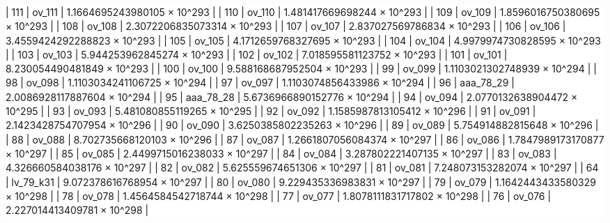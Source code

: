 | 111 | ov_111 | 1.1664695243980105 × 10^293 |
| 110 | ov_110 | 1.481417669698244 × 10^293 |
| 109 | ov_109 | 1.8596016750380695 × 10^293 |
| 108 | ov_108 | 2.3072206835073314 × 10^293 |
| 107 | ov_107 | 2.837027569786834 × 10^293 |
| 106 | ov_106 | 3.4559424292288823 × 10^293 |
| 105 | ov_105 | 4.1712659768327695 × 10^293 |
| 104 | ov_104 | 4.9979974730828595 × 10^293 |
| 103 | ov_103 | 5.944253962845274 × 10^293 |
| 102 | ov_102 | 7.018595581123752 × 10^293 |
| 101 | ov_101 | 8.230054490481849 × 10^293 |
| 100 | ov_100 | 9.588168687952504 × 10^293 |
| 99 | ov_099 | 1.1103021302748939 × 10^294 |
| 98 | ov_098 | 1.1103034241106725 × 10^294 |
| 97 | ov_097 | 1.1103074856433986 × 10^294 |
| 96 | aaa_78_29 | 2.0086928117887604 × 10^294 |
| 95 | aaa_78_28 | 5.6736966890152776 × 10^294 |
| 94 | ov_094 | 2.0770132638904472 × 10^295 |
| 93 | ov_093 | 5.481080855119265 × 10^295 |
| 92 | ov_092 | 1.1585987813105412 × 10^296 |
| 91 | ov_091 | 2.1423428754707954 × 10^296 |
| 90 | ov_090 | 3.6250385802235263 × 10^296 |
| 89 | ov_089 | 5.754914882815648 × 10^296 |
| 88 | ov_088 | 8.702735668120103 × 10^296 |
| 87 | ov_087 | 1.2661807056084374 × 10^297 |
| 86 | ov_086 | 1.7847989173170877 × 10^297 |
| 85 | ov_085 | 2.4499715016238033 × 10^297 |
| 84 | ov_084 | 3.287802221407135 × 10^297 |
| 83 | ov_083 | 4.326660584038176 × 10^297 |
| 82 | ov_082 | 5.625559674651306 × 10^297 |
| 81 | ov_081 | 7.248073153282074 × 10^297 |
| 64 | lv_79_k31 | 9.072378616768954 × 10^297 |
| 80 | ov_080 | 9.229435336983831 × 10^297 |
| 79 | ov_079 | 1.1642443433580329 × 10^298 |
| 78 | ov_078 | 1.4564584542718744 × 10^298 |
| 77 | ov_077 | 1.8078111831717802 × 10^298 |
| 76 | ov_076 | 2.227014413409781 × 10^298 |